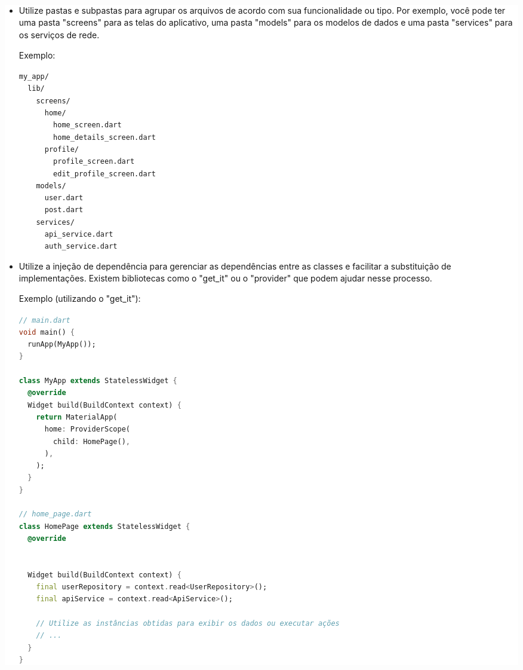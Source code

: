 - Utilize pastas e subpastas para agrupar os arquivos de acordo com sua funcionalidade ou tipo. Por exemplo, você pode ter uma pasta "screens" para as telas do aplicativo, uma pasta "models" para os modelos de dados e uma pasta "services" para os serviços de rede.

  Exemplo:
  ```
  my_app/
    lib/
      screens/
        home/
          home_screen.dart
          home_details_screen.dart
        profile/
          profile_screen.dart
          edit_profile_screen.dart
      models/
        user.dart
        post.dart
      services/
        api_service.dart
        auth_service.dart
  ```

- Utilize a injeção de dependência para gerenciar as dependências entre as classes e facilitar a substituição de implementações. Existem bibliotecas como o "get_it" ou o "provider" que podem ajudar nesse processo.

  Exemplo (utilizando o "get_it"):
  ```dart
  // main.dart
  void main() {
    runApp(MyApp());
  }

  class MyApp extends StatelessWidget {
    @override
    Widget build(BuildContext context) {
      return MaterialApp(
        home: ProviderScope(
          child: HomePage(),
        ),
      );
    }
  }

  // home_page.dart
  class HomePage extends StatelessWidget {
    @override


    Widget build(BuildContext context) {
      final userRepository = context.read<UserRepository>();
      final apiService = context.read<ApiService>();

      // Utilize as instâncias obtidas para exibir os dados ou executar ações
      // ...
    }
  }
  ```

